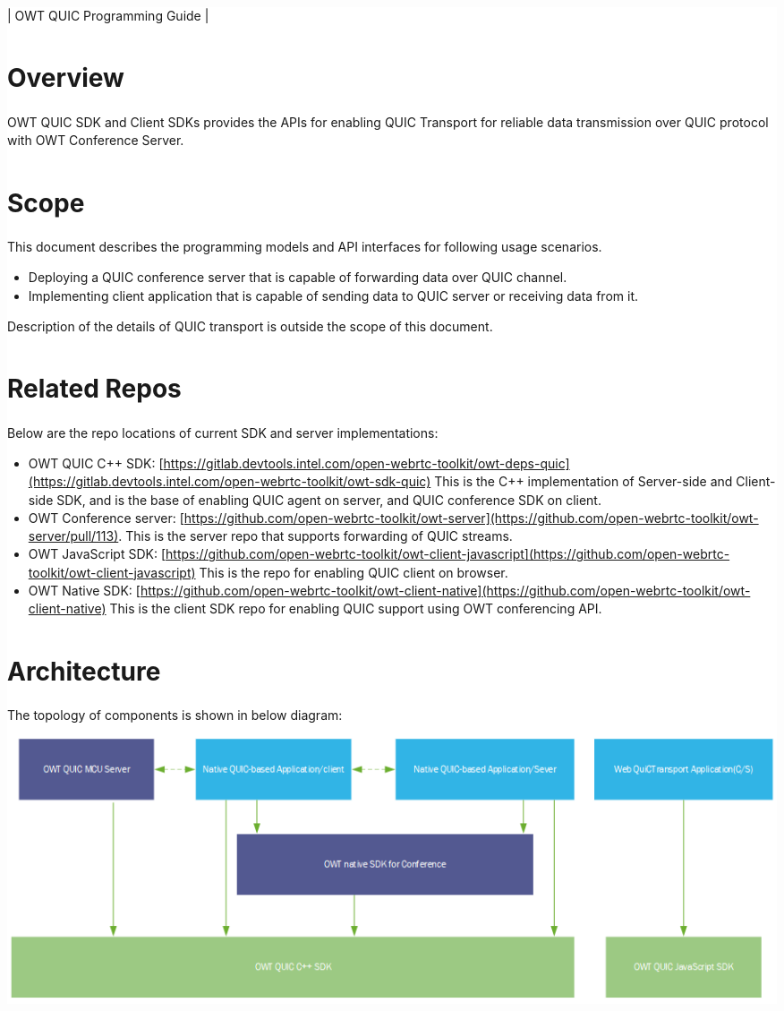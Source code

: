 | OWT QUIC Programming Guide |


# Overview

OWT QUIC SDK and Client SDKs provides the APIs for enabling QUIC Transport for reliable data transmission over QUIC protocol with OWT Conference Server.

# Scope

This document describes the programming models and API interfaces for following usage scenarios.

- Deploying a QUIC conference server that is capable of forwarding data over QUIC channel.
- Implementing client application that is capable of sending data to QUIC server or receiving data from it.

Description of the details of QUIC transport is outside the scope of this document.

# Related Repos

Below are the repo locations of current SDK and server implementations:

- OWT QUIC C++ SDK: [https://gitlab.devtools.intel.com/open-webrtc-toolkit/owt-deps-quic](https://gitlab.devtools.intel.com/open-webrtc-toolkit/owt-sdk-quic) This is the C++ implementation of Server-side and Client-side SDK, and is the base of enabling QUIC agent on server, and QUIC conference SDK on client.
- OWT Conference server: [https://github.com/open-webrtc-toolkit/owt-server](https://github.com/open-webrtc-toolkit/owt-server/pull/113). This is the server repo that supports forwarding of QUIC streams.
- OWT JavaScript SDK: [https://github.com/open-webrtc-toolkit/owt-client-javascript](https://github.com/open-webrtc-toolkit/owt-client-javascript) This is the repo for enabling QUIC client on browser.
- OWT Native SDK: [https://github.com/open-webrtc-toolkit/owt-client-native](https://github.com/open-webrtc-toolkit/owt-client-native) This is the client SDK repo for enabling QUIC support using OWT conferencing API.

# Architecture

The topology of components is shown in below diagram:

![plot](./pics/quic_block_diagram.png)
